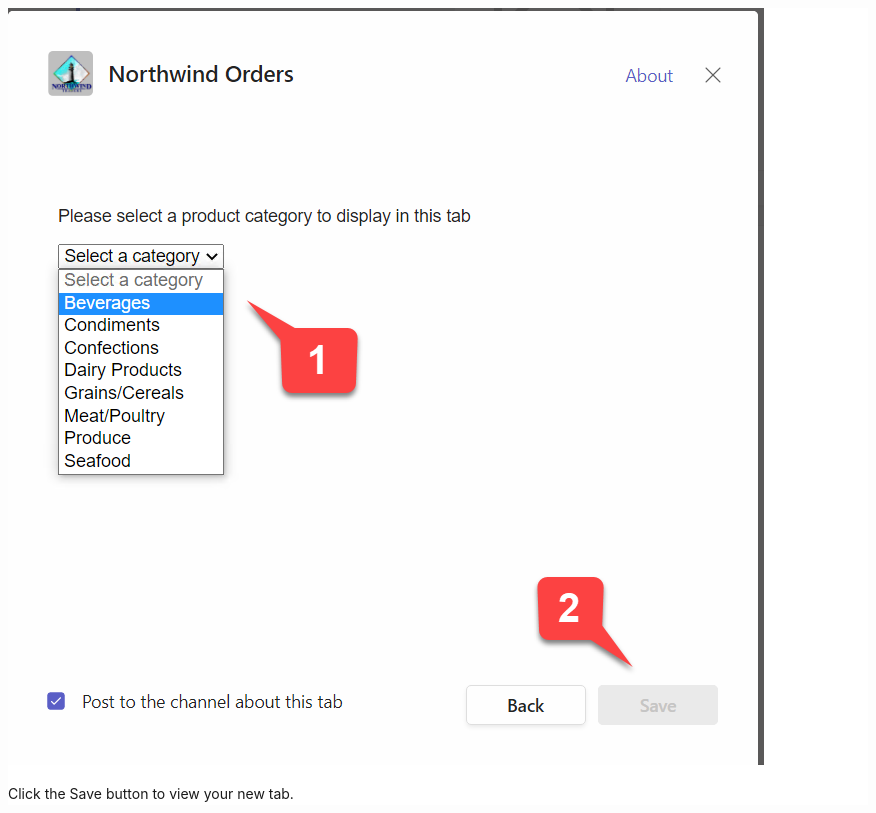 ![Configuration page](../Assets/05-003-Install-In-Channel-3.png)

Click the Save button to view your new tab.
